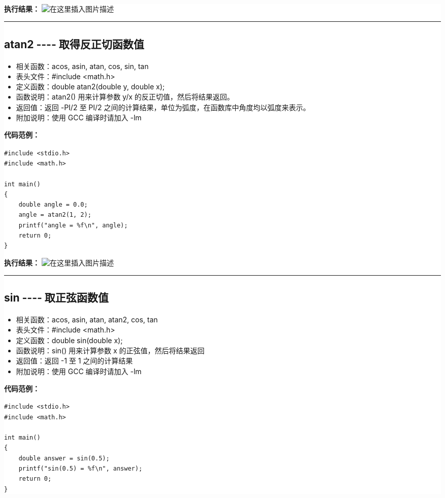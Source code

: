 **执行结果：**
![在这里插入图片描述](https://img-blog.csdnimg.cn/20200509200723861.png)

------

## atan2    ---- 取得反正切函数值

- 相关函数：acos, asin, atan, cos, sin, tan
- 表头文件：#include <math.h>
- 定义函数：double atan2(double y, double x);
- 函数说明：atan2() 用来计算参数 y/x 的反正切值，然后将结果返回。
- 返回值：返回 -PI/2 至 PI/2 之间的计算结果，单位为弧度，在函数库中角度均以弧度来表示。
- 附加说明：使用 GCC 编译时请加入 -lm

**代码范例：**
~~~
#include <stdio.h>
#include <math.h>

int main()
{
    double angle = 0.0;
    angle = atan2(1, 2);
    printf("angle = %f\n", angle);
    return 0;
}
~~~

**执行结果：**
![在这里插入图片描述](https://img-blog.csdnimg.cn/20200509200910619.png)

------


## sin      ---- 取正弦函数值

- 相关函数：acos, asin, atan, atan2, cos, tan 
- 表头文件：#include <math.h>
- 定义函数：double sin(double x);
- 函数说明：sin() 用来计算参数 x 的正弦值，然后将结果返回
- 返回值：返回 -1 至 1 之间的计算结果
- 附加说明：使用 GCC 编译时请加入 -lm

**代码范例：**
~~~
#include <stdio.h>
#include <math.h>

int main()
{
    double answer = sin(0.5);
    printf("sin(0.5) = %f\n", answer);                                                    
    return 0;
}
~~~
